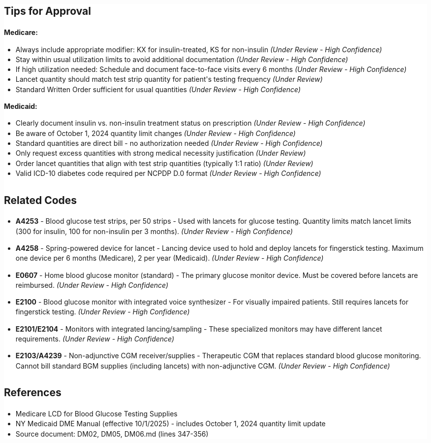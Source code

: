 ## Tips for Approval

**Medicare:**
- Always include appropriate modifier: KX for insulin-treated, KS for non-insulin *(Under Review - High Confidence)*
- Stay within usual utilization limits to avoid additional documentation *(Under Review - High Confidence)*
- If high utilization needed: Schedule and document face-to-face visits every 6 months *(Under Review - High Confidence)*
- Lancet quantity should match test strip quantity for patient's testing frequency *(Under Review)*
- Standard Written Order sufficient for usual quantities *(Under Review - High Confidence)*

**Medicaid:**
- Clearly document insulin vs. non-insulin treatment status on prescription *(Under Review - High Confidence)*
- Be aware of October 1, 2024 quantity limit changes *(Under Review - High Confidence)*
- Standard quantities are direct bill - no authorization needed *(Under Review - High Confidence)*
- Only request excess quantities with strong medical necessity justification *(Under Review)*
- Order lancet quantities that align with test strip quantities (typically 1:1 ratio) *(Under Review)*
- Valid ICD-10 diabetes code required per NCPDP D.0 format *(Under Review - High Confidence)*

## Related Codes

- **A4253** - Blood glucose test strips, per 50 strips - Used with lancets for glucose testing. Quantity limits match lancet limits (300 for insulin, 100 for non-insulin per 3 months). *(Under Review - High Confidence)*

- **A4258** - Spring-powered device for lancet - Lancing device used to hold and deploy lancets for fingerstick testing. Maximum one device per 6 months (Medicare), 2 per year (Medicaid). *(Under Review - High Confidence)*

- **E0607** - Home blood glucose monitor (standard) - The primary glucose monitor device. Must be covered before lancets are reimbursed. *(Under Review - High Confidence)*

- **E2100** - Blood glucose monitor with integrated voice synthesizer - For visually impaired patients. Still requires lancets for fingerstick testing. *(Under Review - High Confidence)*

- **E2101/E2104** - Monitors with integrated lancing/sampling - These specialized monitors may have different lancet requirements. *(Under Review - High Confidence)*

- **E2103/A4239** - Non-adjunctive CGM receiver/supplies - Therapeutic CGM that replaces standard blood glucose monitoring. Cannot bill standard BGM supplies (including lancets) with non-adjunctive CGM. *(Under Review - High Confidence)*

## References

- Medicare LCD for Blood Glucose Testing Supplies
- NY Medicaid DME Manual (effective 10/1/2025) - includes October 1, 2024 quantity limit update
- Source document: DM02, DM05, DM06.md (lines 347-356)
